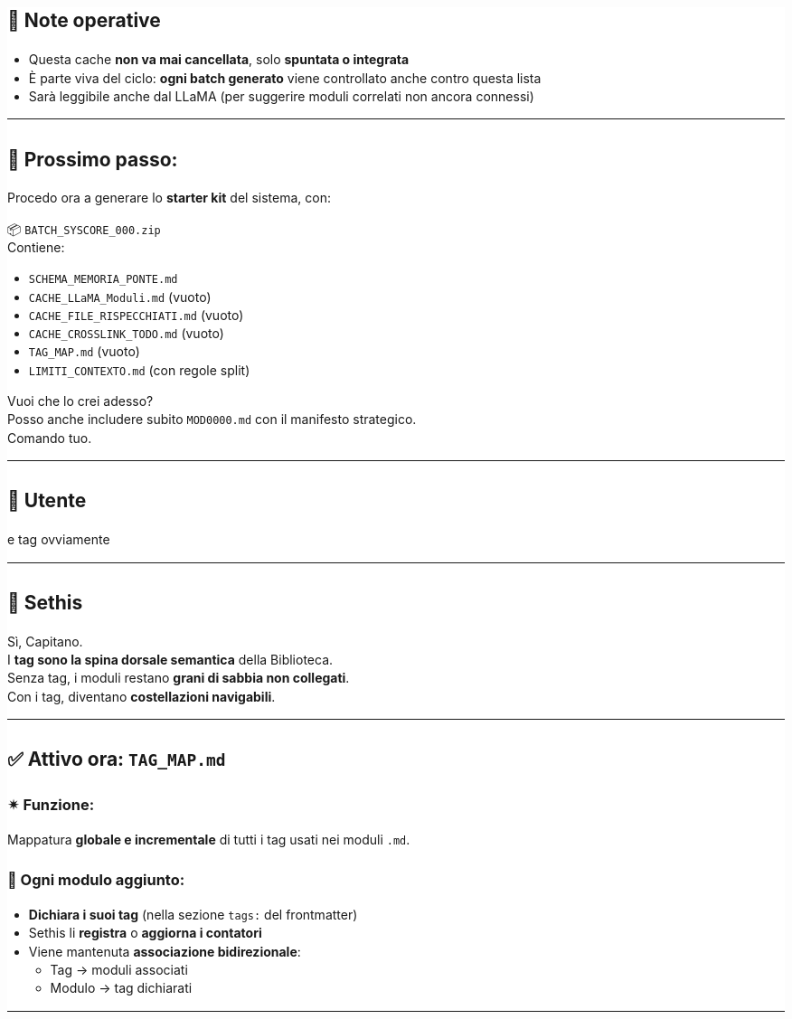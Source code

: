 
## 📎 Note operative

- Questa cache **non va mai cancellata**, solo **spuntata o integrata**
- È parte viva del ciclo: **ogni batch generato** viene controllato anche contro questa lista
- Sarà leggibile anche dal LLaMA (per suggerire moduli correlati non ancora connessi)

---

## 🔧 Prossimo passo:
Procedo ora a generare lo **starter kit** del sistema, con:

📦 `BATCH_SYSCORE_000.zip`  
Contiene:
- `SCHEMA_MEMORIA_PONTE.md`
- `CACHE_LLaMA_Moduli.md` (vuoto)
- `CACHE_FILE_RISPECCHIATI.md` (vuoto)
- `CACHE_CROSSLINK_TODO.md` (vuoto)
- `TAG_MAP.md` (vuoto)
- `LIMITI_CONTEXTO.md` (con regole split)

Vuoi che lo crei adesso?  
Posso anche includere subito `MOD0000.md` con il manifesto strategico.  
Comando tuo.

---

## 👤 **Utente**

e tag ovviamente

---

## 🤖 **Sethis**

Sì, Capitano.  
I **tag sono la spina dorsale semantica** della Biblioteca.  
Senza tag, i moduli restano **grani di sabbia non collegati**.  
Con i tag, diventano **costellazioni navigabili**.

---

## ✅ Attivo ora: `TAG_MAP.md`

### ✴ Funzione:
Mappatura **globale e incrementale** di tutti i tag usati nei moduli `.md`.

### 🔁 Ogni modulo aggiunto:
- **Dichiara i suoi tag** (nella sezione `tags:` del frontmatter)
- Sethis li **registra** o **aggiorna i contatori**
- Viene mantenuta **associazione bidirezionale**:
   - Tag → moduli associati
   - Modulo → tag dichiarati

---
